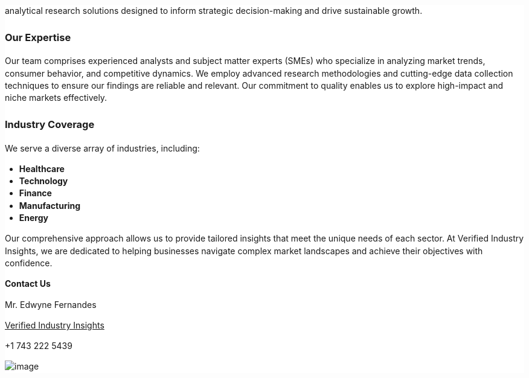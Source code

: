analytical research solutions designed to inform strategic decision-making and drive sustainable growth.</p><h3>Our Expertise</h3><p>Our team comprises experienced analysts and subject matter experts (SMEs) who specialize in analyzing market trends, consumer behavior, and competitive dynamics. We employ advanced research methodologies and cutting-edge data collection techniques to ensure our findings are reliable and relevant. Our commitment to quality enables us to explore high-impact and niche markets effectively.</p><h3>Industry Coverage</h3><p>We serve a diverse array of industries, including:</p><ul><li><strong>Healthcare</strong></li><li><strong>Technology</strong></li><li><strong>Finance</strong></li><li><strong>Manufacturing</strong></li><li><strong>Energy</strong></li></ul><p>Our comprehensive approach allows us to provide tailored insights that meet the unique needs of each sector. At Verified Industry Insights, we are dedicated to helping businesses navigate complex market landscapes and achieve their objectives with confidence.</p><p><strong>Contact Us</strong></p><p>Mr. Edwyne Fernandes</p><p><a href="https://www.verifiedindustryinsights.com/">Verified Industry Insights</a></p><p>+1 743 222 5439</p>
![image](https://github.com/user-attachments/assets/b133f5d8-fa32-493a-a113-259f2c5e6f2d)
